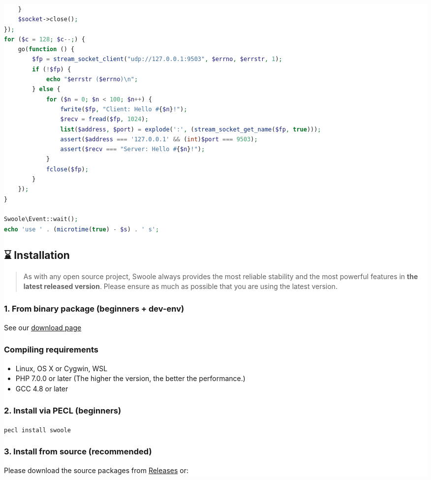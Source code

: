 ```php
    }
    $socket->close();
});
for ($c = 128; $c--;) {
    go(function () {
        $fp = stream_socket_client("udp://127.0.0.1:9503", $errno, $errstr, 1);
        if (!$fp) {
            echo "$errstr ($errno)\n";
        } else {
            for ($n = 0; $n < 100; $n++) {
                fwrite($fp, "Client: Hello #{$n}!");
                $recv = fread($fp, 1024);
                list($address, $port) = explode(':', (stream_socket_get_name($fp, true)));
                assert($address === '127.0.0.1' && (int)$port === 9503);
                assert($recv === "Server: Hello #{$n}!");
            }
            fclose($fp);
        }
    });
}

Swoole\Event::wait();
echo 'use ' . (microtime(true) - $s) . ' s';
```

## ⌛️ Installation

> As with any open source project, Swoole always provides the most reliable stability and the most powerful features in **the latest released version**. Please ensure as much as possible that you are using the latest version.

### 1. From binary package (beginners + dev-env)

See our [download page](https://www.swoole.com/page/download)

### Compiling requirements

- Linux, OS X or Cygwin, WSL
- PHP 7.0.0 or later (The higher the version, the better the performance.)
- GCC 4.8 or later

### 2. Install via PECL (beginners)

```shell
pecl install swoole
```

### 3. Install from source (recommended)

Please download the source packages from [Releases](https://github.com/swoole/swoole-src/releases) or:

